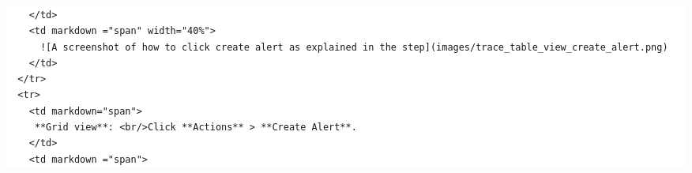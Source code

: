         </td>
        <td markdown ="span" width="40%">
          ![A screenshot of how to click create alert as explained in the step](images/trace_table_view_create_alert.png)
        </td>
      </tr>
      <tr>
        <td markdown="span">
         **Grid view**: <br/>Click **Actions** > **Create Alert**.
        </td>
        <td markdown ="span">